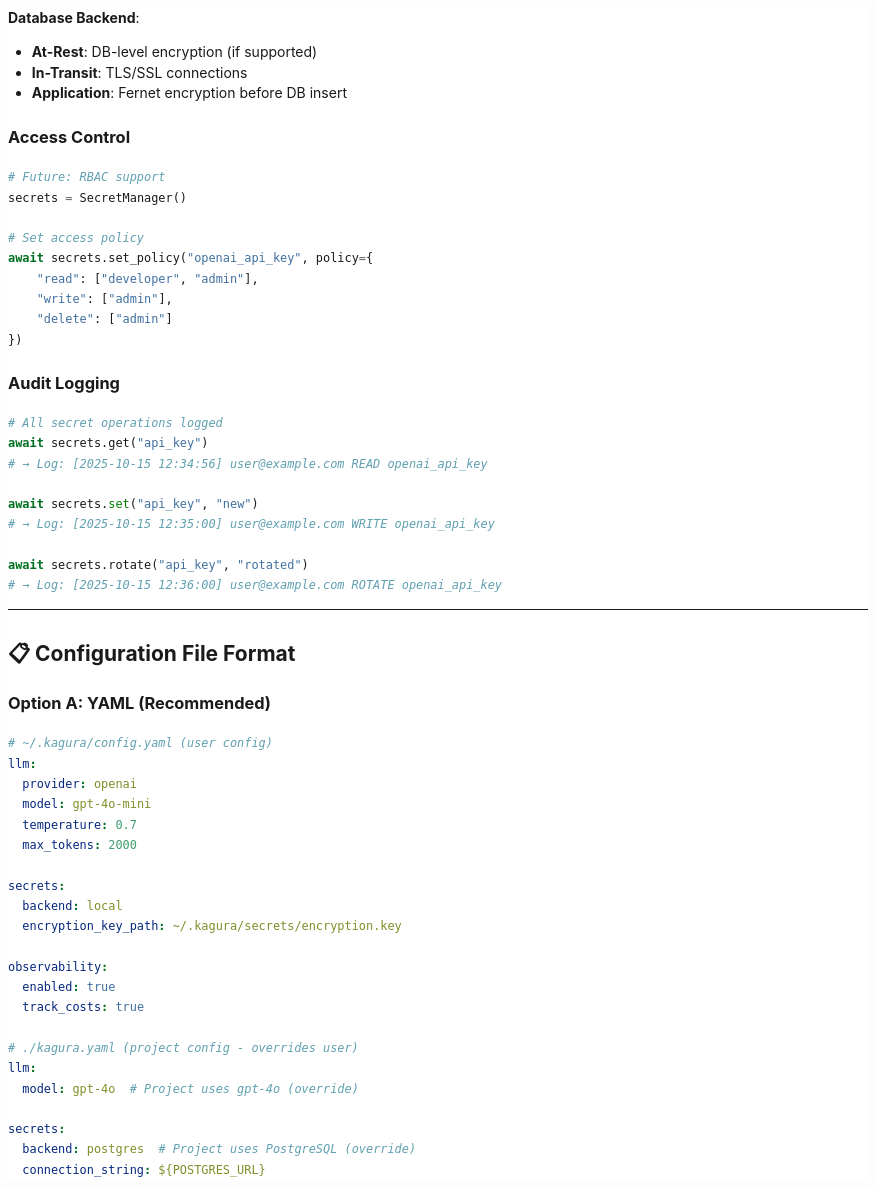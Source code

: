 **Database Backend**:
- **At-Rest**: DB-level encryption (if supported)
- **In-Transit**: TLS/SSL connections
- **Application**: Fernet encryption before DB insert

### Access Control

```python
# Future: RBAC support
secrets = SecretManager()

# Set access policy
await secrets.set_policy("openai_api_key", policy={
    "read": ["developer", "admin"],
    "write": ["admin"],
    "delete": ["admin"]
})
```

### Audit Logging

```python
# All secret operations logged
await secrets.get("api_key")
# → Log: [2025-10-15 12:34:56] user@example.com READ openai_api_key

await secrets.set("api_key", "new")
# → Log: [2025-10-15 12:35:00] user@example.com WRITE openai_api_key

await secrets.rotate("api_key", "rotated")
# → Log: [2025-10-15 12:36:00] user@example.com ROTATE openai_api_key
```

---

## 📋 Configuration File Format

### Option A: YAML (Recommended)

```yaml
# ~/.kagura/config.yaml (user config)
llm:
  provider: openai
  model: gpt-4o-mini
  temperature: 0.7
  max_tokens: 2000

secrets:
  backend: local
  encryption_key_path: ~/.kagura/secrets/encryption.key

observability:
  enabled: true
  track_costs: true

# ./kagura.yaml (project config - overrides user)
llm:
  model: gpt-4o  # Project uses gpt-4o (override)
  
secrets:
  backend: postgres  # Project uses PostgreSQL (override)
  connection_string: ${POSTGRES_URL}
```
